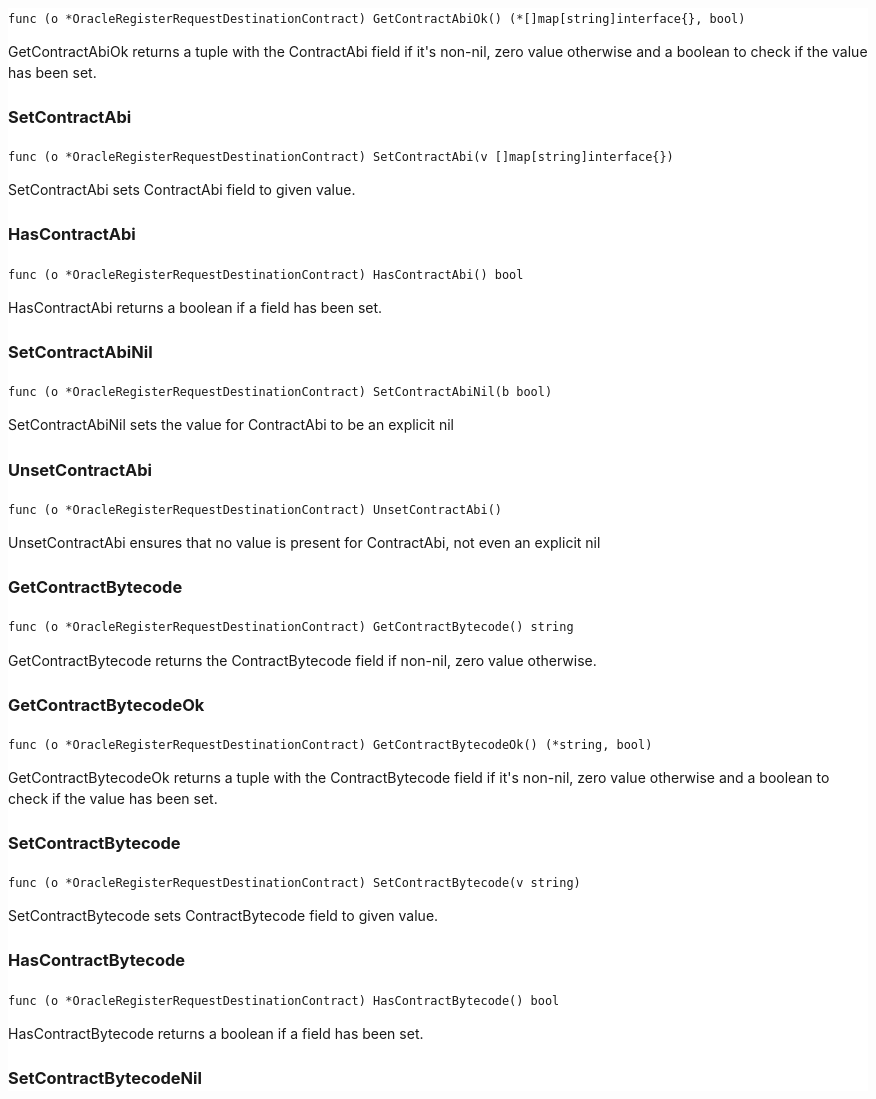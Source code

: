 `func (o *OracleRegisterRequestDestinationContract) GetContractAbiOk() (*[]map[string]interface{}, bool)`

GetContractAbiOk returns a tuple with the ContractAbi field if it's non-nil, zero value otherwise
and a boolean to check if the value has been set.

### SetContractAbi

`func (o *OracleRegisterRequestDestinationContract) SetContractAbi(v []map[string]interface{})`

SetContractAbi sets ContractAbi field to given value.

### HasContractAbi

`func (o *OracleRegisterRequestDestinationContract) HasContractAbi() bool`

HasContractAbi returns a boolean if a field has been set.

### SetContractAbiNil

`func (o *OracleRegisterRequestDestinationContract) SetContractAbiNil(b bool)`

 SetContractAbiNil sets the value for ContractAbi to be an explicit nil

### UnsetContractAbi
`func (o *OracleRegisterRequestDestinationContract) UnsetContractAbi()`

UnsetContractAbi ensures that no value is present for ContractAbi, not even an explicit nil
### GetContractBytecode

`func (o *OracleRegisterRequestDestinationContract) GetContractBytecode() string`

GetContractBytecode returns the ContractBytecode field if non-nil, zero value otherwise.

### GetContractBytecodeOk

`func (o *OracleRegisterRequestDestinationContract) GetContractBytecodeOk() (*string, bool)`

GetContractBytecodeOk returns a tuple with the ContractBytecode field if it's non-nil, zero value otherwise
and a boolean to check if the value has been set.

### SetContractBytecode

`func (o *OracleRegisterRequestDestinationContract) SetContractBytecode(v string)`

SetContractBytecode sets ContractBytecode field to given value.

### HasContractBytecode

`func (o *OracleRegisterRequestDestinationContract) HasContractBytecode() bool`

HasContractBytecode returns a boolean if a field has been set.

### SetContractBytecodeNil
